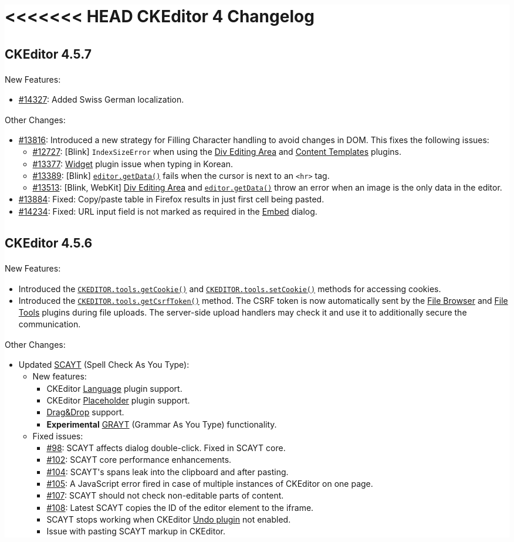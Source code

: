 <<<<<<< HEAD
CKEditor 4 Changelog
====================

## CKEditor 4.5.7

New Features:

* [#14327](http://dev.ckeditor.com/ticket/14327): Added Swiss German localization.

Other Changes:

* [#13816](http://dev.ckeditor.com/ticket/13816): Introduced a new strategy for Filling Character handling to avoid changes in DOM. This fixes the following issues:
	* [#12727](http://dev.ckeditor.com/ticket/12727): [Blink] `IndexSizeError` when using the [Div Editing Area](http://ckeditor.com/addon/divarea) and [Content Templates](http://ckeditor.com/addon/templates) plugins.
	* [#13377](http://dev.ckeditor.com/ticket/13377): [Widget](http://ckeditor.com/addon/widget) plugin issue when typing in Korean.
	* [#13389](http://dev.ckeditor.com/ticket/13389): [Blink] [`editor.getData()`](http://docs.ckeditor.com/#!/api/CKEDITOR.editor-method-getData) fails when the cursor is next to an `<hr>` tag.
	* [#13513](http://dev.ckeditor.com/ticket/13513): [Blink, WebKit] [Div Editing Area](http://ckeditor.com/addon/divarea) and [`editor.getData()`](http://docs.ckeditor.com/#!/api/CKEDITOR.editor-method-getData) throw an error when an image is the only data in the editor.
* [#13884](http://dev.ckeditor.com/ticket/13884): Fixed: Copy/paste table in Firefox results in just first cell being pasted.
* [#14234](http://dev.ckeditor.com/ticket/14234): Fixed: URL input field is not marked as required in the [Embed](http://ckeditor.com/addon/embed) dialog.

## CKEditor 4.5.6

New Features:

* Introduced the [`CKEDITOR.tools.getCookie()`](http://docs.ckeditor.com/#!/api/CKEDITOR.tools-method-getCookie) and [`CKEDITOR.tools.setCookie()`](http://docs.ckeditor.com/#!/api/CKEDITOR.tools-method-setCookie) methods for accessing cookies.
* Introduced the [`CKEDITOR.tools.getCsrfToken()`](http://docs.ckeditor.com/#!/api/CKEDITOR.tools-method-getCsrfToken) method. The CSRF token is now automatically sent by the [File Browser](http://ckeditor.com/addon/filebrowser) and [File Tools](http://ckeditor.com/addon/filetools) plugins during file uploads. The server-side upload handlers may check it and use it to additionally secure the communication.

Other Changes:

* Updated [SCAYT](http://ckeditor.com/addon/scayt) (Spell Check As You Type):
	- New features:
		- CKEditor [Language](http://ckeditor.com/addon/language) plugin support.
		- CKEditor [Placeholder](http://ckeditor.com/addon/placeholder) plugin support.
		- [Drag&Drop](http://sdk.ckeditor.com/samples/fileupload.html) support.
		- **Experimental** [GRAYT](http://docs.ckeditor.com/#!/api/CKEDITOR.config-cfg-grayt_autoStartup) (Grammar As You Type) functionality.
	- Fixed issues:
		* [#98](https://github.com/WebSpellChecker/ckeditor-plugin-scayt/issues/98): SCAYT affects dialog double-click. Fixed in SCAYT core.
		* [#102](https://github.com/WebSpellChecker/ckeditor-plugin-scayt/issues/102): SCAYT core performance enhancements.
		* [#104](https://github.com/WebSpellChecker/ckeditor-plugin-scayt/issues/104): SCAYT's spans leak into the clipboard and after pasting.
		* [#105](https://github.com/WebSpellChecker/ckeditor-plugin-scayt/issues/105): A JavaScript error fired in case of multiple instances of CKEditor on one page.
		* [#107](https://github.com/WebSpellChecker/ckeditor-plugin-scayt/issues/107): SCAYT should not check non-editable parts of content.
		* [#108](https://github.com/WebSpellChecker/ckeditor-plugin-scayt/issues/108): Latest SCAYT copies the ID of the editor element to the iframe.
		* SCAYT stops working when CKEditor [Undo plugin](http://ckeditor.com/addon/undo) not enabled.
		* Issue with pasting SCAYT markup in CKEditor.